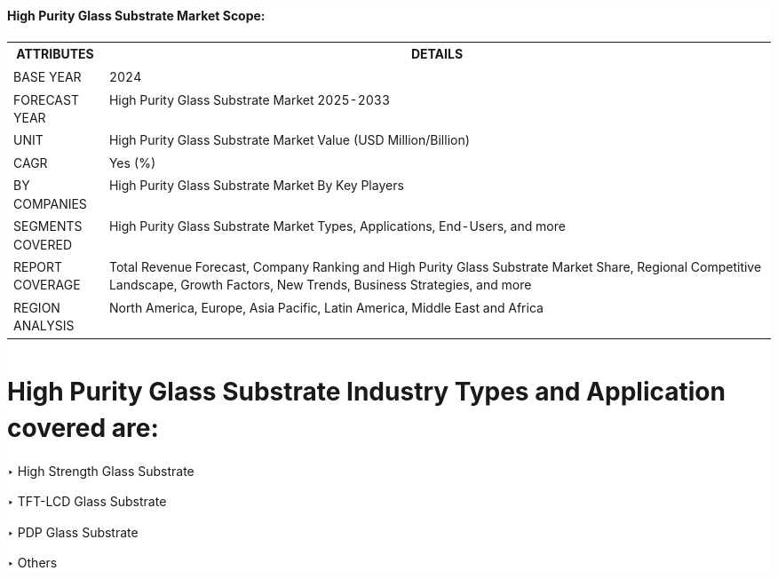 <h4>High Purity Glass Substrate Market Scope:</h4>
<table>
<tr>
<th>ATTRIBUTES</th>
<th>DETAILS</th>
</tr>
<tr>
<td>BASE YEAR</td>
<td>2024</td>
</tr>
<tr>
<td>FORECAST YEAR</td>
<td>High Purity Glass Substrate Market 2025-2033</td>
</tr>
<tr>
<td>UNIT</td>
<td>High Purity Glass Substrate Market Value (USD Million/Billion)</td>
<tr>
<td>CAGR</td>
<td>Yes (%)</td>
</tr>
</tr>
<tr>
<td>BY COMPANIES</td>
<td>High Purity Glass Substrate Market By Key Players</td>
</tr>
<tr>
<td>SEGMENTS COVERED</td>
<td>High Purity Glass Substrate Market Types, Applications, End-Users, and more</td>
</tr>
<tr>
<td>REPORT COVERAGE</td>
<td>Total Revenue Forecast, Company Ranking and High Purity Glass Substrate Market Share, Regional Competitive Landscape, Growth Factors, New Trends, Business Strategies, and more</td>
</tr>
<tr>
<td>REGION ANALYSIS</td>
<td>North America, Europe, Asia Pacific, Latin America, Middle East and Africa</td>
</tr>
</table>

# <strong>High Purity Glass Substrate Industry Types and Application covered are:</strong>

‣ High Strength Glass Substrate

   ‣ TFT-LCD Glass Substrate

   ‣ PDP Glass Substrate

   ‣ Others
